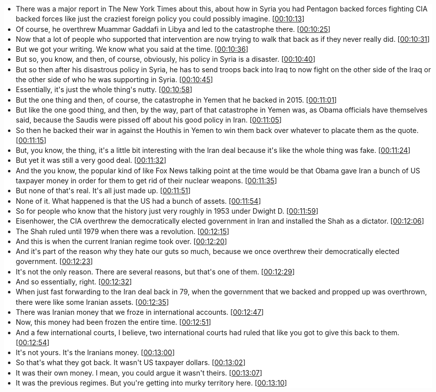 *  There was a major report in The New York Times about this, about how in Syria you had Pentagon backed forces fighting CIA backed forces like just the craziest foreign policy you could possibly imagine. [[00:10:13](https://www.youtube.com/watch?v=aP2GfykexqU&t=613.24s)]
*  Of course, he overthrew Muammar Gaddafi in Libya and led to the catastrophe there. [[00:10:25](https://www.youtube.com/watch?v=aP2GfykexqU&t=625.24s)]
*  Now that a lot of people who supported that intervention are now trying to walk that back as if they never really did. [[00:10:31](https://www.youtube.com/watch?v=aP2GfykexqU&t=631.24s)]
*  But we got your writing. We know what you said at the time. [[00:10:36](https://www.youtube.com/watch?v=aP2GfykexqU&t=636.24s)]
*  But so, you know, and then, of course, obviously, his policy in Syria is a disaster. [[00:10:40](https://www.youtube.com/watch?v=aP2GfykexqU&t=640.24s)]
*  But so then after his disastrous policy in Syria, he has to send troops back into Iraq to now fight on the other side of the Iraq or the other side of who he was supporting in Syria. [[00:10:45](https://www.youtube.com/watch?v=aP2GfykexqU&t=645.24s)]
*  Essentially, it's just the whole thing's nutty. [[00:10:58](https://www.youtube.com/watch?v=aP2GfykexqU&t=658.24s)]
*  But the one thing and then, of course, the catastrophe in Yemen that he backed in 2015. [[00:11:01](https://www.youtube.com/watch?v=aP2GfykexqU&t=661.24s)]
*  But like the one good thing, and then, by the way, part of that catastrophe in Yemen was, as Obama officials have themselves said, because the Saudis were pissed off about his good policy in Iran. [[00:11:05](https://www.youtube.com/watch?v=aP2GfykexqU&t=665.24s)]
*  So then he backed their war in against the Houthis in Yemen to win them back over whatever to placate them as the quote. [[00:11:15](https://www.youtube.com/watch?v=aP2GfykexqU&t=675.24s)]
*  But, you know, the thing, it's a little bit interesting with the Iran deal because it's like the whole thing was fake. [[00:11:24](https://www.youtube.com/watch?v=aP2GfykexqU&t=684.24s)]
*  But yet it was still a very good deal. [[00:11:32](https://www.youtube.com/watch?v=aP2GfykexqU&t=692.24s)]
*  And the you know, the popular kind of like Fox News talking point at the time would be that Obama gave Iran a bunch of US taxpayer money in order for them to get rid of their nuclear weapons. [[00:11:35](https://www.youtube.com/watch?v=aP2GfykexqU&t=695.24s)]
*  But none of that's real. It's all just made up. [[00:11:51](https://www.youtube.com/watch?v=aP2GfykexqU&t=711.24s)]
*  None of it. What happened is that the US had a bunch of assets. [[00:11:54](https://www.youtube.com/watch?v=aP2GfykexqU&t=714.24s)]
*  So for people who know that the history just very roughly in 1953 under Dwight D. [[00:11:59](https://www.youtube.com/watch?v=aP2GfykexqU&t=719.24s)]
*  Eisenhower, the CIA overthrew the democratically elected government in Iran and installed the Shah as a dictator. [[00:12:06](https://www.youtube.com/watch?v=aP2GfykexqU&t=726.24s)]
*  The Shah ruled until 1979 when there was a revolution. [[00:12:15](https://www.youtube.com/watch?v=aP2GfykexqU&t=735.24s)]
*  And this is when the current Iranian regime took over. [[00:12:20](https://www.youtube.com/watch?v=aP2GfykexqU&t=740.24s)]
*  And it's part of the reason why they hate our guts so much, because we once overthrew their democratically elected government. [[00:12:23](https://www.youtube.com/watch?v=aP2GfykexqU&t=743.24s)]
*  It's not the only reason. There are several reasons, but that's one of them. [[00:12:29](https://www.youtube.com/watch?v=aP2GfykexqU&t=749.24s)]
*  And so essentially, right. [[00:12:32](https://www.youtube.com/watch?v=aP2GfykexqU&t=752.24s)]
*  When just fast forwarding to the Iran deal back in 79, when the government that we backed and propped up was overthrown, there were like some Iranian assets. [[00:12:35](https://www.youtube.com/watch?v=aP2GfykexqU&t=755.24s)]
*  There was Iranian money that we froze in international accounts. [[00:12:47](https://www.youtube.com/watch?v=aP2GfykexqU&t=767.24s)]
*  Now, this money had been frozen the entire time. [[00:12:51](https://www.youtube.com/watch?v=aP2GfykexqU&t=771.24s)]
*  And a few international courts, I believe, two international courts had ruled that like you got to give this back to them. [[00:12:54](https://www.youtube.com/watch?v=aP2GfykexqU&t=774.24s)]
*  It's not yours. It's the Iranians money. [[00:13:00](https://www.youtube.com/watch?v=aP2GfykexqU&t=780.24s)]
*  So that's what they got back. It wasn't US taxpayer dollars. [[00:13:02](https://www.youtube.com/watch?v=aP2GfykexqU&t=782.24s)]
*  It was their own money. I mean, you could argue it wasn't theirs. [[00:13:07](https://www.youtube.com/watch?v=aP2GfykexqU&t=787.24s)]
*  It was the previous regimes. But you're getting into murky territory here. [[00:13:10](https://www.youtube.com/watch?v=aP2GfykexqU&t=790.24s)]